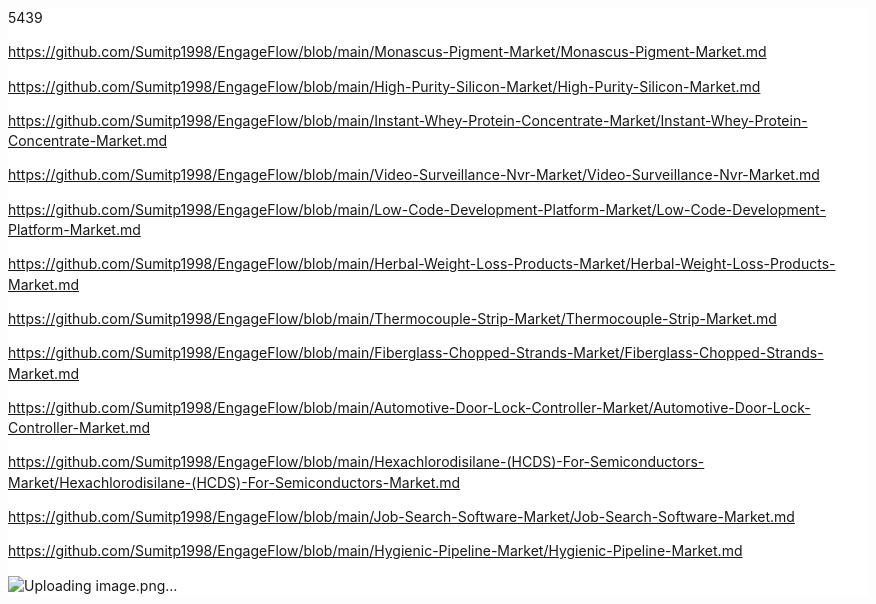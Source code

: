 5439</p><p><a href="https://github.com/Sumitp1998/EngageFlow/blob/main/Monascus-Pigment-Market/Monascus-Pigment-Market.md">https://github.com/Sumitp1998/EngageFlow/blob/main/Monascus-Pigment-Market/Monascus-Pigment-Market.md</a></p><p><a href="https://github.com/Sumitp1998/EngageFlow/blob/main/High-Purity-Silicon-Market/High-Purity-Silicon-Market.md">https://github.com/Sumitp1998/EngageFlow/blob/main/High-Purity-Silicon-Market/High-Purity-Silicon-Market.md</a></p><p><a href="https://github.com/Sumitp1998/EngageFlow/blob/main/Instant-Whey-Protein-Concentrate-Market/Instant-Whey-Protein-Concentrate-Market.md">https://github.com/Sumitp1998/EngageFlow/blob/main/Instant-Whey-Protein-Concentrate-Market/Instant-Whey-Protein-Concentrate-Market.md</a></p><p><a href="https://github.com/Sumitp1998/EngageFlow/blob/main/Video-Surveillance-Nvr-Market/Video-Surveillance-Nvr-Market.md">https://github.com/Sumitp1998/EngageFlow/blob/main/Video-Surveillance-Nvr-Market/Video-Surveillance-Nvr-Market.md</a></p><p><a href="https://github.com/Sumitp1998/EngageFlow/blob/main/Low-Code-Development-Platform-Market/Low-Code-Development-Platform-Market.md">https://github.com/Sumitp1998/EngageFlow/blob/main/Low-Code-Development-Platform-Market/Low-Code-Development-Platform-Market.md</a></p><p><a href="https://github.com/Sumitp1998/EngageFlow/blob/main/Herbal-Weight-Loss-Products-Market/Herbal-Weight-Loss-Products-Market.md">https://github.com/Sumitp1998/EngageFlow/blob/main/Herbal-Weight-Loss-Products-Market/Herbal-Weight-Loss-Products-Market.md</a></p><p><a href="https://github.com/Sumitp1998/EngageFlow/blob/main/Thermocouple-Strip-Market/Thermocouple-Strip-Market.md">https://github.com/Sumitp1998/EngageFlow/blob/main/Thermocouple-Strip-Market/Thermocouple-Strip-Market.md</a></p><p><a href="https://github.com/Sumitp1998/EngageFlow/blob/main/Fiberglass-Chopped-Strands-Market/Fiberglass-Chopped-Strands-Market.md">https://github.com/Sumitp1998/EngageFlow/blob/main/Fiberglass-Chopped-Strands-Market/Fiberglass-Chopped-Strands-Market.md</a></p><p><a href="https://github.com/Sumitp1998/EngageFlow/blob/main/Automotive-Door-Lock-Controller-Market/Automotive-Door-Lock-Controller-Market.md">https://github.com/Sumitp1998/EngageFlow/blob/main/Automotive-Door-Lock-Controller-Market/Automotive-Door-Lock-Controller-Market.md</a></p><p><a href="https://github.com/Sumitp1998/EngageFlow/blob/main/Hexachlorodisilane-(HCDS)-For-Semiconductors-Market/Hexachlorodisilane-(HCDS)-For-Semiconductors-Market.md">https://github.com/Sumitp1998/EngageFlow/blob/main/Hexachlorodisilane-(HCDS)-For-Semiconductors-Market/Hexachlorodisilane-(HCDS)-For-Semiconductors-Market.md</a></p><p><a href="https://github.com/Sumitp1998/EngageFlow/blob/main/Job-Search-Software-Market/Job-Search-Software-Market.md">https://github.com/Sumitp1998/EngageFlow/blob/main/Job-Search-Software-Market/Job-Search-Software-Market.md</a></p><p><a href="https://github.com/Sumitp1998/EngageFlow/blob/main/Hygienic-Pipeline-Market/Hygienic-Pipeline-Market.md">https://github.com/Sumitp1998/EngageFlow/blob/main/Hygienic-Pipeline-Market/Hygienic-Pipeline-Market.md</a></p>
![Uploading image.png…]()
